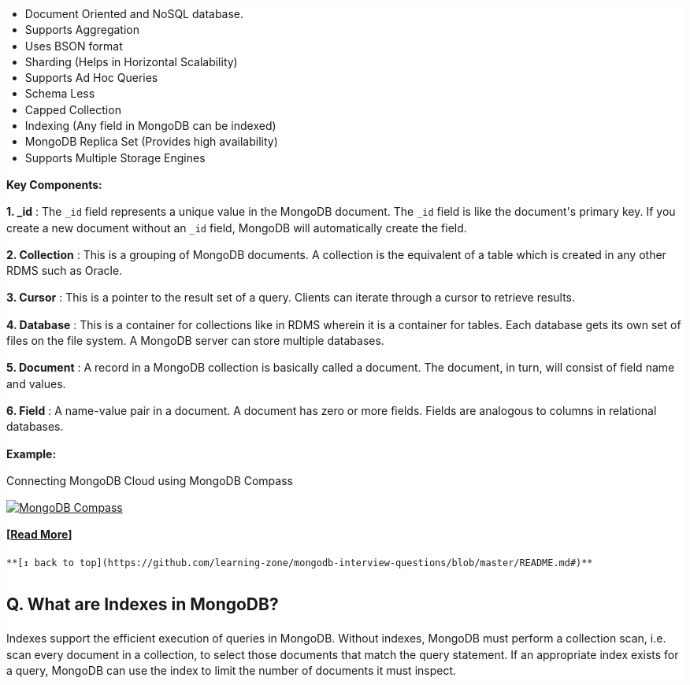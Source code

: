 * Document Oriented and NoSQL database.
* Supports Aggregation
* Uses BSON format
* Sharding (Helps in Horizontal Scalability)
* Supports Ad Hoc Queries
* Schema Less
* Capped Collection
* Indexing (Any field in MongoDB can be indexed)
* MongoDB Replica Set (Provides high availability)
* Supports Multiple Storage Engines

**Key Components:**

 **1. _id** : The `_id` field represents a unique value in the MongoDB document. The `_id` field is like the document's primary key. If you create a new document without an `_id` field, MongoDB will automatically create the field.

 **2. Collection** :  This is a grouping of
MongoDB documents. A collection is the equivalent of a table which is
created in any other RDMS such as Oracle.

 **3. Cursor** : This is a pointer to the result set of a query. Clients can iterate through a cursor to retrieve results.

 **4. Database** : This is a container for
collections like in RDMS wherein it is a container for tables. Each
database gets its own set of files on the file system. A MongoDB server
can store multiple databases.

 **5. Document** : A record in a MongoDB collection is basically called a document. The document, in turn, will consist of field name and values.

 **6. Field** : A name-value pair in a document. A document has zero or more fields. Fields are analogous to columns in relational databases.

**Example:**

Connecting MongoDB Cloud using MongoDB Compass

   [![MongoDB Compass](https://github.com/learning-zone/mongodb-interview-questions/raw/master/assets/mongodb-compass.png "MongoDB Compass")](https://github.com/learning-zone/mongodb-interview-questions/blob/master/assets/mongodb-compass.png)

**[[Read More](https://docs.mongodb.com/guides/)]**

    **[↥ back to top](https://github.com/learning-zone/mongodb-interview-questions/blob/master/README.md#)**

## Q. What are Indexes in MongoDB?

Indexes support the efficient execution of queries in
MongoDB. Without indexes, MongoDB must perform a collection scan, i.e.
scan every document in a collection, to select those documents that
match the query statement. If an appropriate index exists for a query,
MongoDB can use the index to limit the number of documents it must
inspect.
